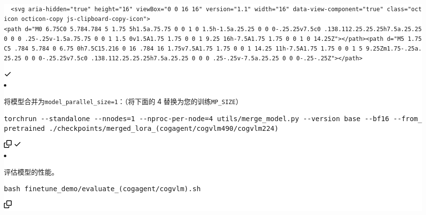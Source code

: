       <svg aria-hidden="true" height="16" viewBox="0 0 16 16" version="1.1" width="16" data-view-component="true" class="octicon octicon-copy js-clipboard-copy-icon">
    <path d="M0 6.75C0 5.784.784 5 1.75 5h1.5a.75.75 0 0 1 0 1.5h-1.5a.25.25 0 0 0-.25.25v7.5c0 .138.112.25.25.25h7.5a.25.25 0 0 0 .25-.25v-1.5a.75.75 0 0 1 1.5 0v1.5A1.75 1.75 0 0 1 9.25 16h-7.5A1.75 1.75 0 0 1 0 14.25Z"></path><path d="M5 1.75C5 .784 5.784 0 6.75 0h7.5C15.216 0 16 .784 16 1.75v7.5A1.75 1.75 0 0 1 14.25 11h-7.5A1.75 1.75 0 0 1 5 9.25Zm1.75-.25a.25.25 0 0 0-.25.25v7.5c0 .138.112.25.25.25h7.5a.25.25 0 0 0 .25-.25v-7.5a.25.25 0 0 0-.25-.25Z"></path>
</svg>
      <svg aria-hidden="true" height="16" viewBox="0 0 16 16" version="1.1" width="16" data-view-component="true" class="octicon octicon-check js-clipboard-check-icon color-fg-success d-none">
    <path d="M13.78 4.22a.75.75 0 0 1 0 1.06l-7.25 7.25a.75.75 0 0 1-1.06 0L2.22 9.28a.751.751 0 0 1 .018-1.042.751.751 0 0 1 1.042-.018L6 10.94l6.72-6.72a.75.75 0 0 1 1.06 0Z"></path>
</svg>
    </clipboard-copy>
  </div></div>
</li>
<li>
<p dir="auto"><font style="vertical-align: inherit;"><font style="vertical-align: inherit;">将模型合并为</font></font><code>model_parallel_size=1</code><font style="vertical-align: inherit;"><font style="vertical-align: inherit;">：（将下面的 4 替换为您的训练</font></font><code>MP_SIZE</code><font style="vertical-align: inherit;"><font style="vertical-align: inherit;">）</font></font></p>
<div class="highlight highlight-source-shell notranslate position-relative overflow-auto" dir="auto"><pre>torchrun --standalone --nnodes=1 --nproc-per-node=4 utils/merge_model.py --version base --bf16 --from_pretrained ./checkpoints/merged_lora_(cogagent/cogvlm490/cogvlm224)</pre><div class="zeroclipboard-container">
    <clipboard-copy aria-label="Copy" class="ClipboardButton btn btn-invisible js-clipboard-copy m-2 p-0 tooltipped-no-delay d-flex flex-justify-center flex-items-center" data-copy-feedback="Copied!" data-tooltip-direction="w" value="torchrun --standalone --nnodes=1 --nproc-per-node=4 utils/merge_model.py --version base --bf16 --from_pretrained ./checkpoints/merged_lora_(cogagent/cogvlm490/cogvlm224)" tabindex="0" role="button">
      <svg aria-hidden="true" height="16" viewBox="0 0 16 16" version="1.1" width="16" data-view-component="true" class="octicon octicon-copy js-clipboard-copy-icon">
    <path d="M0 6.75C0 5.784.784 5 1.75 5h1.5a.75.75 0 0 1 0 1.5h-1.5a.25.25 0 0 0-.25.25v7.5c0 .138.112.25.25.25h7.5a.25.25 0 0 0 .25-.25v-1.5a.75.75 0 0 1 1.5 0v1.5A1.75 1.75 0 0 1 9.25 16h-7.5A1.75 1.75 0 0 1 0 14.25Z"></path><path d="M5 1.75C5 .784 5.784 0 6.75 0h7.5C15.216 0 16 .784 16 1.75v7.5A1.75 1.75 0 0 1 14.25 11h-7.5A1.75 1.75 0 0 1 5 9.25Zm1.75-.25a.25.25 0 0 0-.25.25v7.5c0 .138.112.25.25.25h7.5a.25.25 0 0 0 .25-.25v-7.5a.25.25 0 0 0-.25-.25Z"></path>
</svg>
      <svg aria-hidden="true" height="16" viewBox="0 0 16 16" version="1.1" width="16" data-view-component="true" class="octicon octicon-check js-clipboard-check-icon color-fg-success d-none">
    <path d="M13.78 4.22a.75.75 0 0 1 0 1.06l-7.25 7.25a.75.75 0 0 1-1.06 0L2.22 9.28a.751.751 0 0 1 .018-1.042.751.751 0 0 1 1.042-.018L6 10.94l6.72-6.72a.75.75 0 0 1 1.06 0Z"></path>
</svg>
    </clipboard-copy>
  </div></div>
</li>
<li>
<p dir="auto"><font style="vertical-align: inherit;"><font style="vertical-align: inherit;">评估模型的性能。</font></font></p>
<div class="highlight highlight-source-shell notranslate position-relative overflow-auto" dir="auto"><pre>bash finetune_demo/evaluate_(cogagent/cogvlm).sh</pre><div class="zeroclipboard-container">
    <clipboard-copy aria-label="Copy" class="ClipboardButton btn btn-invisible js-clipboard-copy m-2 p-0 tooltipped-no-delay d-flex flex-justify-center flex-items-center" data-copy-feedback="Copied!" data-tooltip-direction="w" value="bash finetune_demo/evaluate_(cogagent/cogvlm).sh" tabindex="0" role="button">
      <svg aria-hidden="true" height="16" viewBox="0 0 16 16" version="1.1" width="16" data-view-component="true" class="octicon octicon-copy js-clipboard-copy-icon">
    <path d="M0 6.75C0 5.784.784 5 1.75 5h1.5a.75.75 0 0 1 0 1.5h-1.5a.25.25 0 0 0-.25.25v7.5c0 .138.112.25.25.25h7.5a.25.25 0 0 0 .25-.25v-1.5a.75.75 0 0 1 1.5 0v1.5A1.75 1.75 0 0 1 9.25 16h-7.5A1.75 1.75 0 0 1 0 14.25Z"></path><path d="M5 1.75C5 .784 5.784 0 6.75 0h7.5C15.216 0 16 .784 16 1.75v7.5A1.75 1.75 0 0 1 14.25 11h-7.5A1.75 1.75 0 0 1 5 9.25Zm1.75-.25a.25.25 0 0 0-.25.25v7.5c0 .138.112.25.25.25h7.5a.25.25 0 0 0 .25-.25v-7.5a.25.25 0 0 0-.25-.25Z"></path>
</svg>